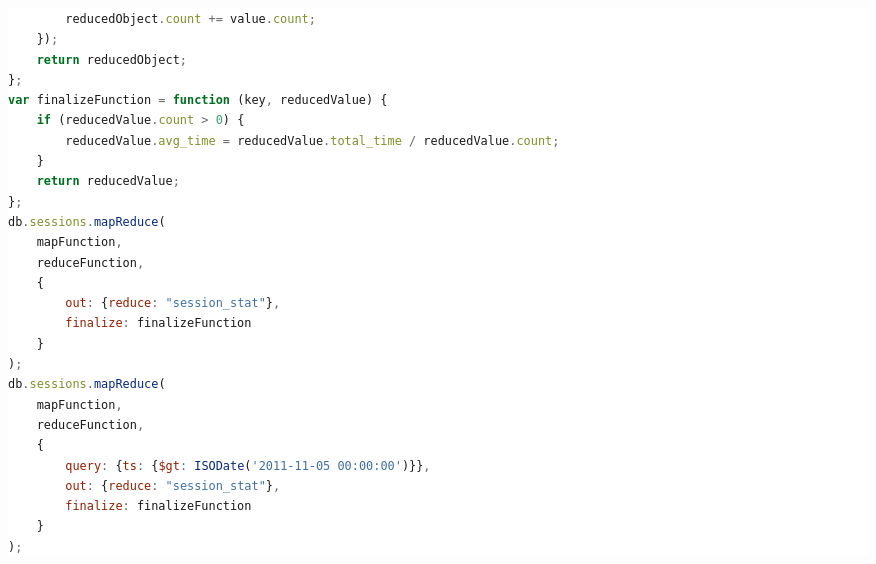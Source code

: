 ````js
        reducedObject.count += value.count;
    });
    return reducedObject;
};
var finalizeFunction = function (key, reducedValue) {
    if (reducedValue.count > 0) {
        reducedValue.avg_time = reducedValue.total_time / reducedValue.count;
    }
    return reducedValue;
};
db.sessions.mapReduce(
    mapFunction,
    reduceFunction,
    {
        out: {reduce: "session_stat"},
        finalize: finalizeFunction
    }
);
db.sessions.mapReduce(
    mapFunction,
    reduceFunction,
    {
        query: {ts: {$gt: ISODate('2011-11-05 00:00:00')}},
        out: {reduce: "session_stat"},
        finalize: finalizeFunction
    }
);
````
